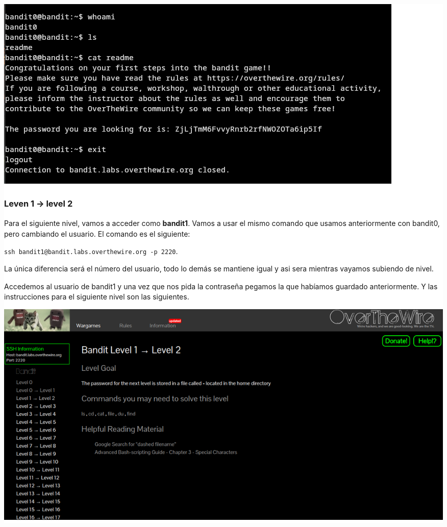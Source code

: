 ![level-0](img/level0/level0.png)

### Leven 1 -> level 2

Para el siguiente nivel, vamos a acceder como **bandit1**. Vamos a usar el mismo comando que usamos anteriormente con bandit0, pero cambiando el usuario. 
El comando es el siguiente: 

`ssh bandit1@bandit.labs.overthewire.org -p 2220`. 

La única diferencia será el número del usuario, todo lo demás se mantiene igual y asi sera mientras vayamos subiendo de nivel. 

Accedemos al usuario de bandit1 y una vez que nos pida la contraseña pegamos la que habíamos guardado anteriormente. Y las instrucciones para el siguiente nivel son las siguientes.

![instructions-level-1](img/level1/instructions_level1.png)

